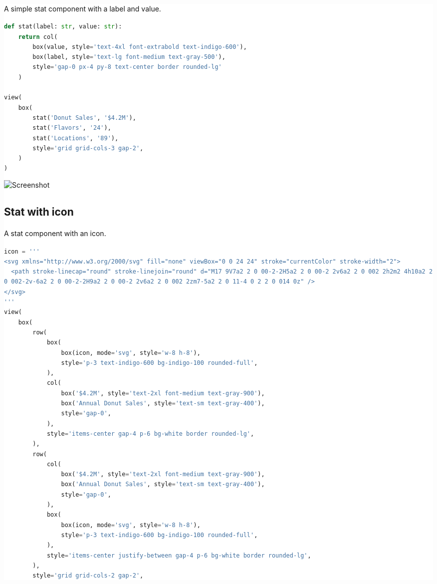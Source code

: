 A simple stat component with a label and value.


```py
def stat(label: str, value: str):
    return col(
        box(value, style='text-4xl font-extrabold text-indigo-600'),
        box(label, style='text-lg font-medium text-gray-500'),
        style='gap-0 px-4 py-8 text-center border rounded-lg'
    )

view(
    box(
        stat('Donut Sales', '$4.2M'),
        stat('Flavors', '24'),
        stat('Locations', '89'),
        style='grid grid-cols-3 gap-2',
    )
)
```


![Screenshot](assets/screenshots/component_stat.png)


## Stat with icon

A stat component with an icon.


```py
icon = '''
<svg xmlns="http://www.w3.org/2000/svg" fill="none" viewBox="0 0 24 24" stroke="currentColor" stroke-width="2">
  <path stroke-linecap="round" stroke-linejoin="round" d="M17 9V7a2 2 0 00-2-2H5a2 2 0 00-2 2v6a2 2 0 002 2h2m2 4h10a2 2 0 002-2v-6a2 2 0 00-2-2H9a2 2 0 00-2 2v6a2 2 0 002 2zm7-5a2 2 0 11-4 0 2 2 0 014 0z" />
</svg>
'''
view(
    box(
        row(
            box(
                box(icon, mode='svg', style='w-8 h-8'),
                style='p-3 text-indigo-600 bg-indigo-100 rounded-full',
            ),
            col(
                box('$4.2M', style='text-2xl font-medium text-gray-900'),
                box('Annual Donut Sales', style='text-sm text-gray-400'),
                style='gap-0',
            ),
            style='items-center gap-4 p-6 bg-white border rounded-lg',
        ),
        row(
            col(
                box('$4.2M', style='text-2xl font-medium text-gray-900'),
                box('Annual Donut Sales', style='text-sm text-gray-400'),
                style='gap-0',
            ),
            box(
                box(icon, mode='svg', style='w-8 h-8'),
                style='p-3 text-indigo-600 bg-indigo-100 rounded-full',
            ),
            style='items-center justify-between gap-4 p-6 bg-white border rounded-lg',
        ),
        style='grid grid-cols-2 gap-2',
```